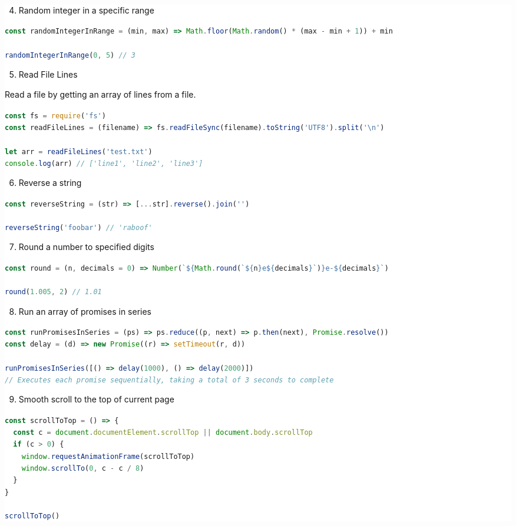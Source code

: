 4. Random integer in a specific range

```js
const randomIntegerInRange = (min, max) => Math.floor(Math.random() * (max - min + 1)) + min

randomIntegerInRange(0, 5) // 3
```

5. Read File Lines

Read a file by getting an array of lines from a file.

```js
const fs = require('fs')
const readFileLines = (filename) => fs.readFileSync(filename).toString('UTF8').split('\n')

let arr = readFileLines('test.txt')
console.log(arr) // ['line1', 'line2', 'line3']
```

6. Reverse a string

```js
const reverseString = (str) => [...str].reverse().join('')

reverseString('foobar') // 'raboof'
```

7. Round a number to specified digits

```js
const round = (n, decimals = 0) => Number(`${Math.round(`${n}e${decimals}`)}e-${decimals}`)

round(1.005, 2) // 1.01
```

8. Run an array of promises in series

```js
const runPromisesInSeries = (ps) => ps.reduce((p, next) => p.then(next), Promise.resolve())
const delay = (d) => new Promise((r) => setTimeout(r, d))

runPromisesInSeries([() => delay(1000), () => delay(2000)])
// Executes each promise sequentially, taking a total of 3 seconds to complete
```

9. Smooth scroll to the top of current page

```js
const scrollToTop = () => {
  const c = document.documentElement.scrollTop || document.body.scrollTop
  if (c > 0) {
    window.requestAnimationFrame(scrollToTop)
    window.scrollTo(0, c - c / 8)
  }
}

scrollToTop()
```
